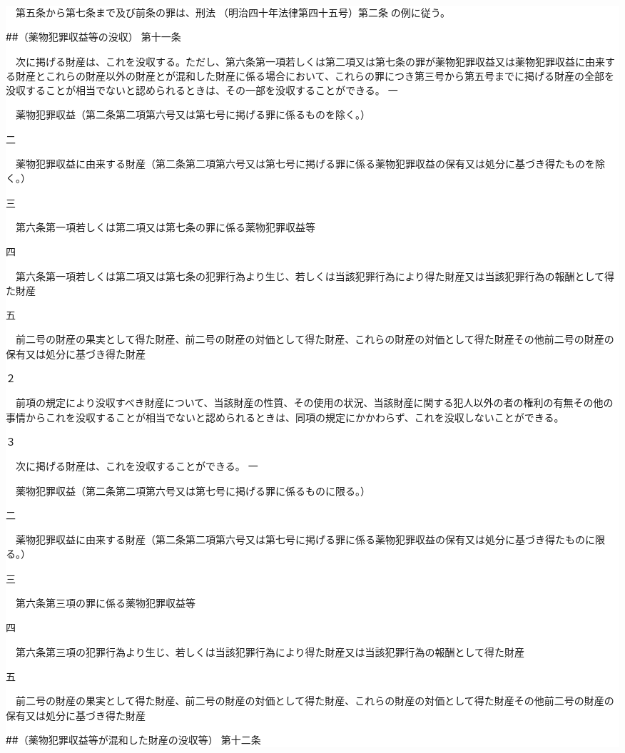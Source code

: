 　第五条から第七条まで及び前条の罪は、刑法
（明治四十年法律第四十五号）第二条
の例に従う。



##（薬物犯罪収益等の没収）
第十一条

　次に掲げる財産は、これを没収する。ただし、第六条第一項若しくは第二項又は第七条の罪が薬物犯罪収益又は薬物犯罪収益に由来する財産とこれらの財産以外の財産とが混和した財産に係る場合において、これらの罪につき第三号から第五号までに掲げる財産の全部を没収することが相当でないと認められるときは、その一部を没収することができる。
一

　薬物犯罪収益（第二条第二項第六号又は第七号に掲げる罪に係るものを除く。）

二

　薬物犯罪収益に由来する財産（第二条第二項第六号又は第七号に掲げる罪に係る薬物犯罪収益の保有又は処分に基づき得たものを除く。）

三

　第六条第一項若しくは第二項又は第七条の罪に係る薬物犯罪収益等

四

　第六条第一項若しくは第二項又は第七条の犯罪行為より生じ、若しくは当該犯罪行為により得た財産又は当該犯罪行為の報酬として得た財産

五

　前二号の財産の果実として得た財産、前二号の財産の対価として得た財産、これらの財産の対価として得た財産その他前二号の財産の保有又は処分に基づき得た財産


２

　前項の規定により没収すべき財産について、当該財産の性質、その使用の状況、当該財産に関する犯人以外の者の権利の有無その他の事情からこれを没収することが相当でないと認められるときは、同項の規定にかかわらず、これを没収しないことができる。

３

　次に掲げる財産は、これを没収することができる。
一

　薬物犯罪収益（第二条第二項第六号又は第七号に掲げる罪に係るものに限る。）

二

　薬物犯罪収益に由来する財産（第二条第二項第六号又は第七号に掲げる罪に係る薬物犯罪収益の保有又は処分に基づき得たものに限る。）

三

　第六条第三項の罪に係る薬物犯罪収益等

四

　第六条第三項の犯罪行為より生じ、若しくは当該犯罪行為により得た財産又は当該犯罪行為の報酬として得た財産

五

　前二号の財産の果実として得た財産、前二号の財産の対価として得た財産、これらの財産の対価として得た財産その他前二号の財産の保有又は処分に基づき得た財産




##（薬物犯罪収益等が混和した財産の没収等）
第十二条
